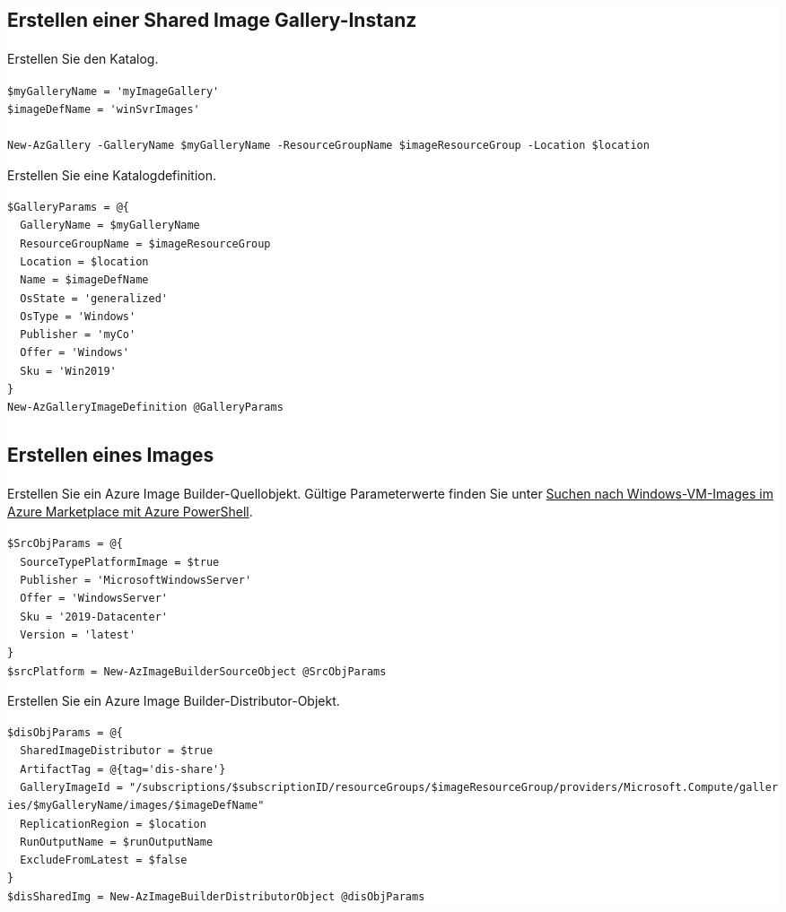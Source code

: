 ## <a name="create-a-shared-image-gallery"></a>Erstellen einer Shared Image Gallery-Instanz

Erstellen Sie den Katalog.

```azurepowershell-interactive
$myGalleryName = 'myImageGallery'
$imageDefName = 'winSvrImages'

New-AzGallery -GalleryName $myGalleryName -ResourceGroupName $imageResourceGroup -Location $location
```

Erstellen Sie eine Katalogdefinition.

```azurepowershell-interactive
$GalleryParams = @{
  GalleryName = $myGalleryName
  ResourceGroupName = $imageResourceGroup
  Location = $location
  Name = $imageDefName
  OsState = 'generalized'
  OsType = 'Windows'
  Publisher = 'myCo'
  Offer = 'Windows'
  Sku = 'Win2019'
}
New-AzGalleryImageDefinition @GalleryParams
```

## <a name="create-an-image"></a>Erstellen eines Images

Erstellen Sie ein Azure Image Builder-Quellobjekt. Gültige Parameterwerte finden Sie unter [Suchen nach Windows-VM-Images im Azure Marketplace mit Azure PowerShell](./cli-ps-findimage.md).

```azurepowershell-interactive
$SrcObjParams = @{
  SourceTypePlatformImage = $true
  Publisher = 'MicrosoftWindowsServer'
  Offer = 'WindowsServer'
  Sku = '2019-Datacenter'
  Version = 'latest'
}
$srcPlatform = New-AzImageBuilderSourceObject @SrcObjParams
```

Erstellen Sie ein Azure Image Builder-Distributor-Objekt.

```azurepowershell-interactive
$disObjParams = @{
  SharedImageDistributor = $true
  ArtifactTag = @{tag='dis-share'}
  GalleryImageId = "/subscriptions/$subscriptionID/resourceGroups/$imageResourceGroup/providers/Microsoft.Compute/galleries/$myGalleryName/images/$imageDefName"
  ReplicationRegion = $location
  RunOutputName = $runOutputName
  ExcludeFromLatest = $false
}
$disSharedImg = New-AzImageBuilderDistributorObject @disObjParams
```
